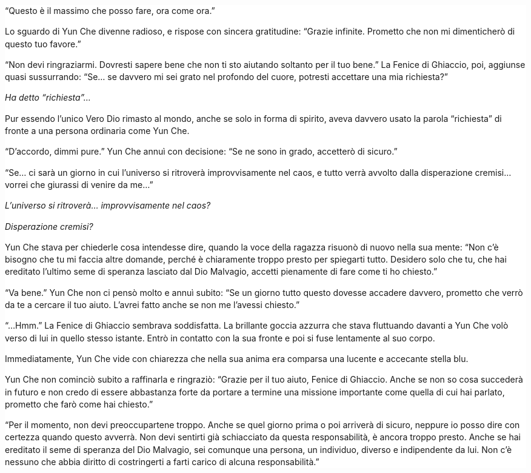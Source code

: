 
“Questo è il massimo che posso fare, ora come ora.”


Lo sguardo di Yun Che divenne radioso, e rispose con sincera gratitudine: “Grazie infinite. Prometto che non mi dimenticherò di questo tuo favore.”


“Non devi ringraziarmi. Dovresti sapere bene che non ti sto aiutando soltanto per il tuo bene.” La Fenice di Ghiaccio, poi, aggiunse quasi sussurrando: “Se… se davvero mi sei grato nel profondo del cuore, potresti accettare una mia richiesta?”


<em>Ha detto “richiesta”…</em>


Pur essendo l’unico Vero Dio rimasto al mondo, anche se solo in forma di spirito, aveva davvero usato la parola “richiesta” di fronte a una persona ordinaria come Yun Che.


“D’accordo, dimmi pure.” Yun Che annuì con decisione: “Se ne sono in grado, accetterò di sicuro.”


“Se… ci sarà un giorno in cui l’universo si ritroverà improvvisamente nel caos, e tutto verrà avvolto dalla disperazione cremisi… vorrei che giurassi di venire da me…”


<em>L’universo si ritroverà… improvvisamente nel caos?</em>


<em>Disperazione cremisi?</em>


Yun Che stava per chiederle cosa intendesse dire, quando la voce della ragazza risuonò di nuovo nella sua mente: “Non c’è bisogno che tu mi faccia altre domande, perché è chiaramente troppo presto per spiegarti tutto. Desidero solo che tu, che hai ereditato l’ultimo seme di speranza lasciato dal Dio Malvagio, accetti pienamente di fare come ti ho chiesto.”


“Va bene.” Yun Che non ci pensò molto e annuì subito: “Se un giorno tutto questo dovesse accadere davvero, prometto che verrò da te a cercare il tuo aiuto. L’avrei fatto anche se non me l’avessi chiesto.”


“…Hmm.” La Fenice di Ghiaccio sembrava soddisfatta. La brillante goccia azzurra che stava fluttuando davanti a Yun Che volò verso di lui in quello stesso istante. Entrò in contatto con la sua fronte e poi si fuse lentamente al suo corpo.


Immediatamente, Yun Che vide con chiarezza che nella sua anima era comparsa una lucente e accecante stella blu.


Yun Che non cominciò subito a raffinarla e ringraziò: “Grazie per il tuo aiuto, Fenice di Ghiaccio. Anche se non so cosa succederà in futuro e non credo di essere abbastanza forte da portare a termine una missione importante come quella di cui hai parlato, prometto che farò come hai chiesto.”


“Per il momento, non devi preoccupartene troppo. Anche se quel giorno prima o poi arriverà di sicuro, neppure io posso dire con certezza quando questo avverrà. Non devi sentirti già schiacciato da questa responsabilità, è ancora troppo presto. Anche se hai ereditato il seme di speranza del Dio Malvagio, sei comunque una persona, un individuo, diverso e indipendente da lui. Non c’è nessuno che abbia diritto di costringerti a farti carico di alcuna responsabilità.”

